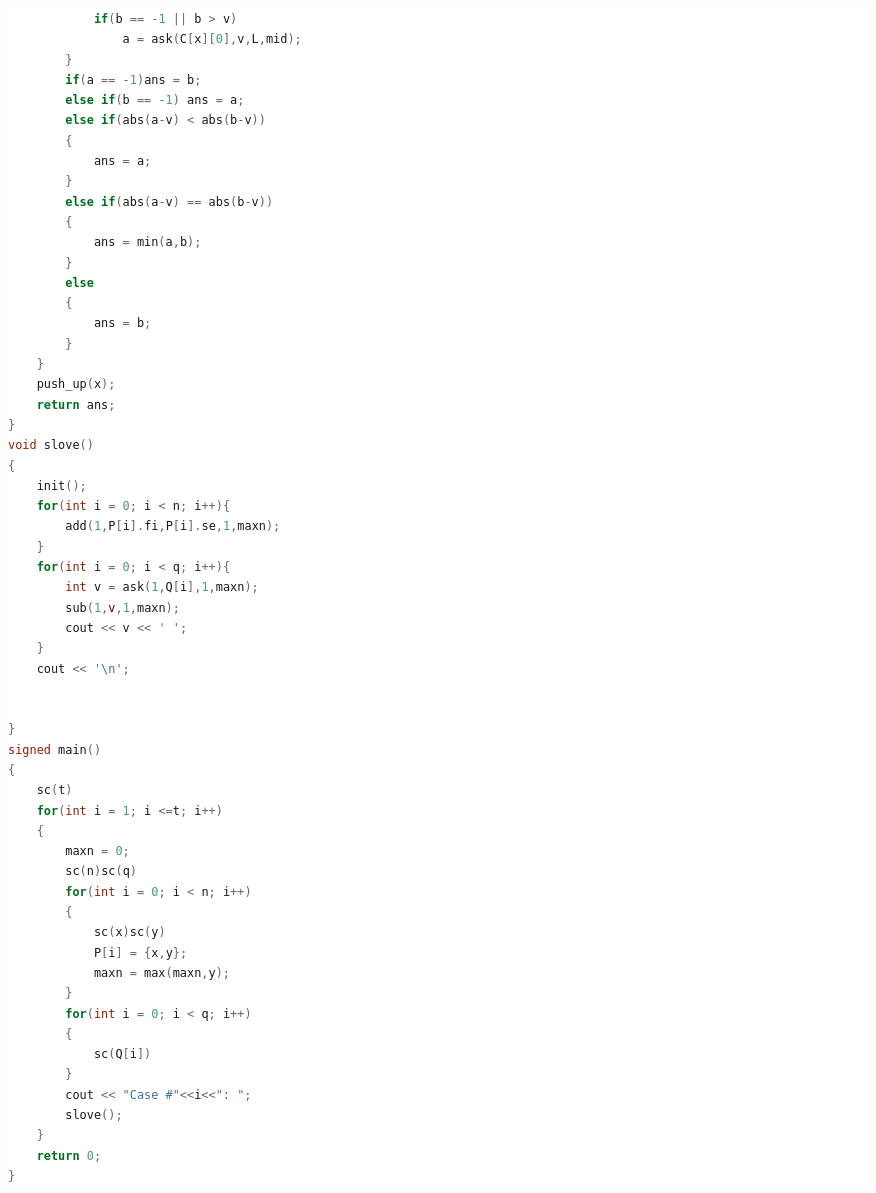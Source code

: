 ```c
            if(b == -1 || b > v)
                a = ask(C[x][0],v,L,mid);
        }
        if(a == -1)ans = b;
        else if(b == -1) ans = a;
        else if(abs(a-v) < abs(b-v))
        {
            ans = a;
        }
        else if(abs(a-v) == abs(b-v))
        {
            ans = min(a,b);
        }
        else
        {
            ans = b;
        }
    }
    push_up(x);
    return ans;
}
void slove()
{
    init();
    for(int i = 0; i < n; i++){
        add(1,P[i].fi,P[i].se,1,maxn);
    }
    for(int i = 0; i < q; i++){
        int v = ask(1,Q[i],1,maxn);
        sub(1,v,1,maxn);
        cout << v << ' ';
    }
    cout << '\n';


}
signed main()
{
    sc(t)
    for(int i = 1; i <=t; i++)
    {
        maxn = 0;
        sc(n)sc(q)
        for(int i = 0; i < n; i++)
        {
            sc(x)sc(y)
            P[i] = {x,y};
            maxn = max(maxn,y);
        }
        for(int i = 0; i < q; i++)
        {
            sc(Q[i])
        }
        cout << "Case #"<<i<<": ";
        slove();
    }
    return 0;
}

```
